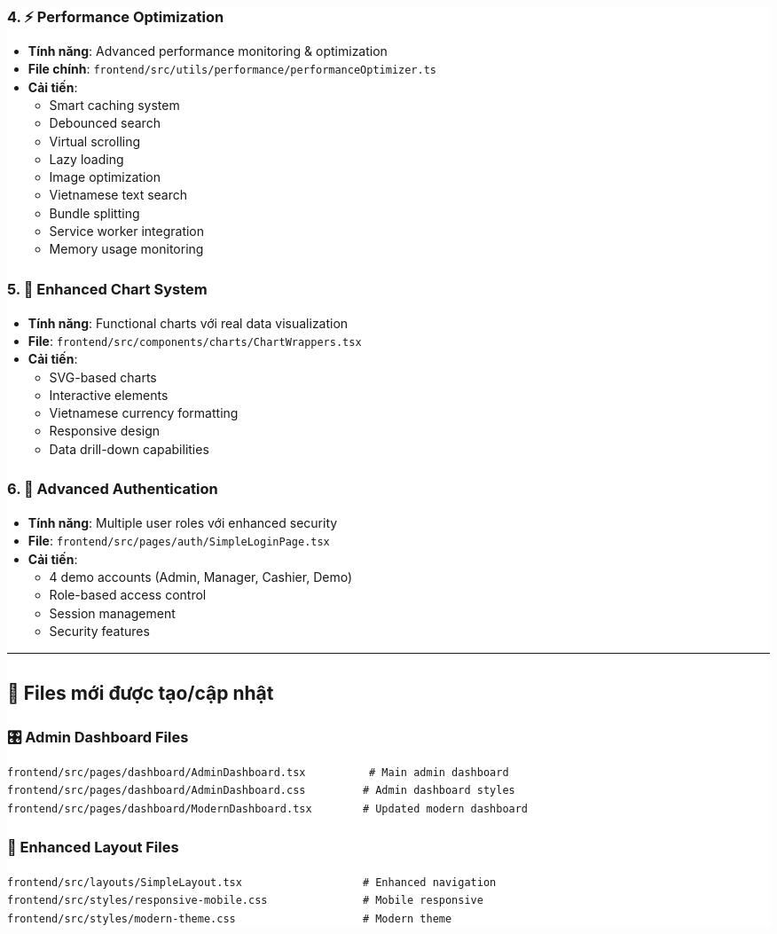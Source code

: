 ### 4. **⚡ Performance Optimization**
- **Tính năng**: Advanced performance monitoring & optimization
- **File chính**: `frontend/src/utils/performance/performanceOptimizer.ts`
- **Cải tiến**:
  - Smart caching system
  - Debounced search
  - Virtual scrolling
  - Lazy loading
  - Image optimization
  - Vietnamese text search
  - Bundle splitting
  - Service worker integration
  - Memory usage monitoring

### 5. **🔄 Enhanced Chart System**
- **Tính năng**: Functional charts với real data visualization
- **File**: `frontend/src/components/charts/ChartWrappers.tsx`
- **Cải tiến**:
  - SVG-based charts
  - Interactive elements
  - Vietnamese currency formatting
  - Responsive design
  - Data drill-down capabilities

### 6. **🔐 Advanced Authentication**
- **Tính năng**: Multiple user roles với enhanced security
- **File**: `frontend/src/pages/auth/SimpleLoginPage.tsx`
- **Cải tiến**:
  - 4 demo accounts (Admin, Manager, Cashier, Demo)
  - Role-based access control
  - Session management
  - Security features

---

## 📁 Files mới được tạo/cập nhật

### **🎛️ Admin Dashboard Files**
```
frontend/src/pages/dashboard/AdminDashboard.tsx          # Main admin dashboard
frontend/src/pages/dashboard/AdminDashboard.css         # Admin dashboard styles
frontend/src/pages/dashboard/ModernDashboard.tsx        # Updated modern dashboard
```

### **🎨 Enhanced Layout Files**
```
frontend/src/layouts/SimpleLayout.tsx                   # Enhanced navigation
frontend/src/styles/responsive-mobile.css               # Mobile responsive
frontend/src/styles/modern-theme.css                    # Modern theme
```
